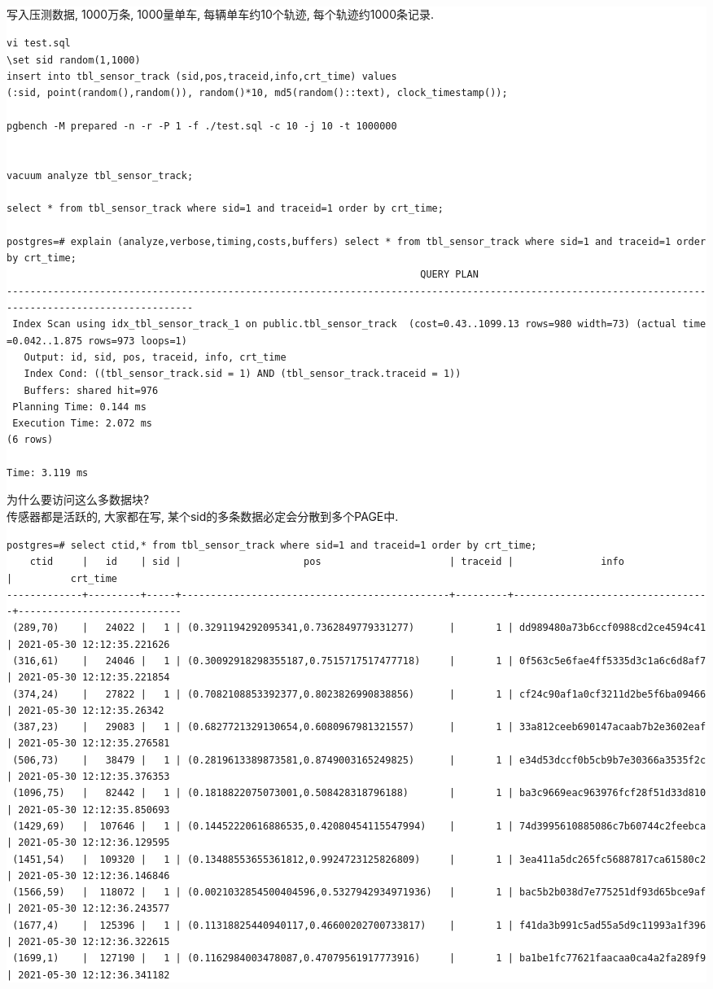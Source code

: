 写入压测数据, 1000万条, 1000量单车, 每辆单车约10个轨迹, 每个轨迹约1000条记录.      
    
```    
vi test.sql    
\set sid random(1,1000)    
insert into tbl_sensor_track (sid,pos,traceid,info,crt_time) values    
(:sid, point(random(),random()), random()*10, md5(random()::text), clock_timestamp());    
    
pgbench -M prepared -n -r -P 1 -f ./test.sql -c 10 -j 10 -t 1000000    
    
    
vacuum analyze tbl_sensor_track;    
    
select * from tbl_sensor_track where sid=1 and traceid=1 order by crt_time;    
    
postgres=# explain (analyze,verbose,timing,costs,buffers) select * from tbl_sensor_track where sid=1 and traceid=1 order by crt_time;    
                                                                       QUERY PLAN                                                                           
--------------------------------------------------------------------------------------------------------------------------------------------------------    
 Index Scan using idx_tbl_sensor_track_1 on public.tbl_sensor_track  (cost=0.43..1099.13 rows=980 width=73) (actual time=0.042..1.875 rows=973 loops=1)    
   Output: id, sid, pos, traceid, info, crt_time    
   Index Cond: ((tbl_sensor_track.sid = 1) AND (tbl_sensor_track.traceid = 1))    
   Buffers: shared hit=976    
 Planning Time: 0.144 ms    
 Execution Time: 2.072 ms    
(6 rows)    
    
Time: 3.119 ms    
```    
    
为什么要访问这么多数据块?    
传感器都是活跃的, 大家都在写, 某个sid的多条数据必定会分散到多个PAGE中.     
    
```    
postgres=# select ctid,* from tbl_sensor_track where sid=1 and traceid=1 order by crt_time;    
    ctid     |   id    | sid |                     pos                      | traceid |               info               |          crt_time              
-------------+---------+-----+----------------------------------------------+---------+----------------------------------+----------------------------    
 (289,70)    |   24022 |   1 | (0.3291194292095341,0.7362849779331277)      |       1 | dd989480a73b6ccf0988cd2ce4594c41 | 2021-05-30 12:12:35.221626    
 (316,61)    |   24046 |   1 | (0.30092918298355187,0.7515717517477718)     |       1 | 0f563c5e6fae4ff5335d3c1a6c6d8af7 | 2021-05-30 12:12:35.221854    
 (374,24)    |   27822 |   1 | (0.7082108853392377,0.8023826990838856)      |       1 | cf24c90af1a0cf3211d2be5f6ba09466 | 2021-05-30 12:12:35.26342    
 (387,23)    |   29083 |   1 | (0.6827721329130654,0.6080967981321557)      |       1 | 33a812ceeb690147acaab7b2e3602eaf | 2021-05-30 12:12:35.276581    
 (506,73)    |   38479 |   1 | (0.2819613389873581,0.8749003165249825)      |       1 | e34d53dccf0b5cb9b7e30366a3535f2c | 2021-05-30 12:12:35.376353    
 (1096,75)   |   82442 |   1 | (0.1818822075073001,0.508428318796188)       |       1 | ba3c9669eac963976fcf28f51d33d810 | 2021-05-30 12:12:35.850693    
 (1429,69)   |  107646 |   1 | (0.14452220616886535,0.42080454115547994)    |       1 | 74d3995610885086c7b60744c2feebca | 2021-05-30 12:12:36.129595    
 (1451,54)   |  109320 |   1 | (0.13488553655361812,0.9924723125826809)     |       1 | 3ea411a5dc265fc56887817ca61580c2 | 2021-05-30 12:12:36.146846    
 (1566,59)   |  118072 |   1 | (0.0021032854500404596,0.5327942934971936)   |       1 | bac5b2b038d7e775251df93d65bce9af | 2021-05-30 12:12:36.243577    
 (1677,4)    |  125396 |   1 | (0.11318825440940117,0.46600202700733817)    |       1 | f41da3b991c5ad55a5d9c11993a1f396 | 2021-05-30 12:12:36.322615    
 (1699,1)    |  127190 |   1 | (0.1162984003478087,0.47079561917773916)     |       1 | ba1be1fc77621faacaa0ca4a2fa289f9 | 2021-05-30 12:12:36.341182    
```